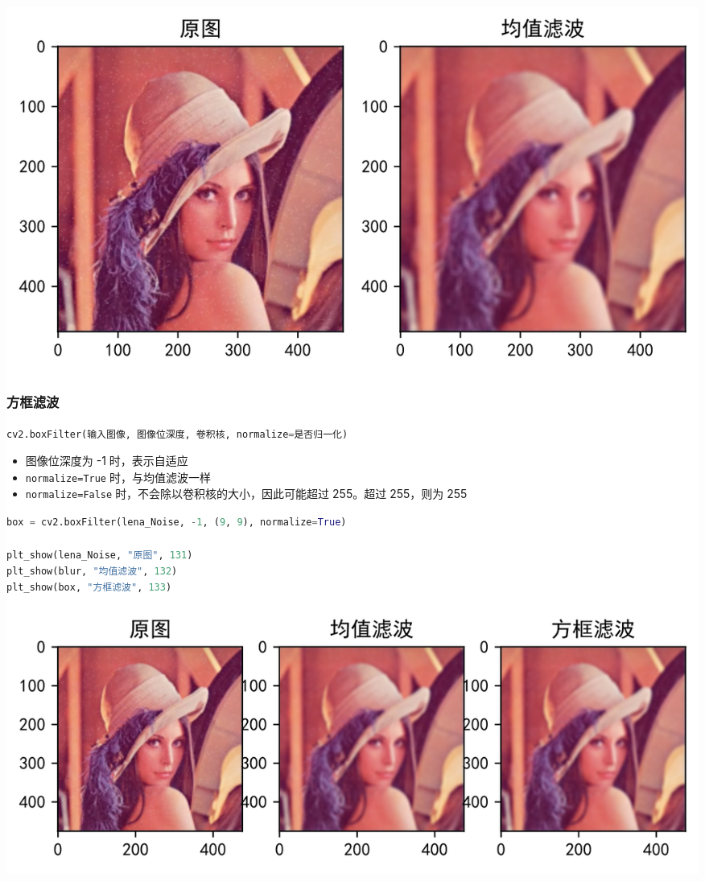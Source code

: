 ![svg](02.opencv_files/02.opencv_62_0.svg)
    


### 方框滤波

```py
cv2.boxFilter(输入图像, 图像位深度, 卷积核, normalize=是否归一化)
```

- 图像位深度为 -1 时，表示自适应
- `normalize=True` 时，与均值滤波一样
- `normalize=False` 时，不会除以卷积核的大小，因此可能超过 255。超过 255，则为 255



```python
box = cv2.boxFilter(lena_Noise, -1, (9, 9), normalize=True)

plt_show(lena_Noise, "原图", 131)
plt_show(blur, "均值滤波", 132)
plt_show(box, "方框滤波", 133)
```


    
![svg](02.opencv_files/02.opencv_64_0.svg)
    